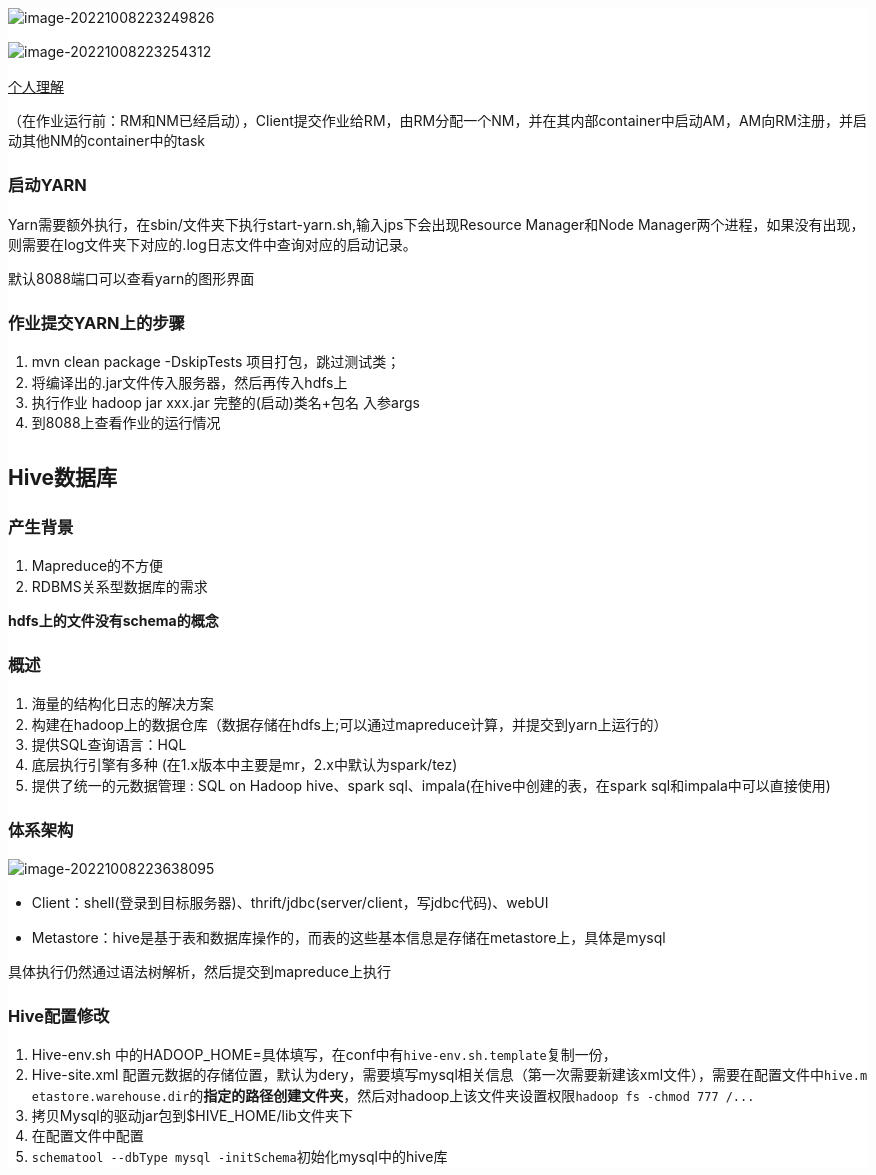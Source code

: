 ![image-20221008223249826](/image-20221008223249826.png)

![image-20221008223254312](/image-20221008223254312.png)

<u>个人理解</u>

（在作业运行前：RM和NM已经启动），Client提交作业给RM，由RM分配一个NM，并在其内部container中启动AM，AM向RM注册，并启动其他NM的container中的task

### 启动YARN

Yarn需要额外执行，在sbin/文件夹下执行start-yarn.sh,输入jps下会出现Resource Manager和Node Manager两个进程，如果没有出现，则需要在log文件夹下对应的.log日志文件中查询对应的启动记录。

默认8088端口可以查看yarn的图形界面

### 作业提交YARN上的步骤
1.	mvn clean package -DskipTests 项目打包，跳过测试类；
2.	将编译出的.jar文件传入服务器，然后再传入hdfs上
3.	执行作业 hadoop jar  xxx.jar 完整的(启动)类名+包名 入参args 
4.	到8088上查看作业的运行情况



## Hive数据库

### 产生背景

1.	Mapreduce的不方便
2.	RDBMS关系型数据库的需求

**hdfs上的文件没有schema的概念**

### 概述
1.	海量的结构化日志的解决方案
2.	构建在hadoop上的数据仓库（数据存储在hdfs上;可以通过mapreduce计算，并提交到yarn上运行的）
3.	提供SQL查询语言：HQL
4.	底层执行引擎有多种 (在1.x版本中主要是mr，2.x中默认为spark/tez)
5.	提供了统一的元数据管理  : SQL on Hadoop hive、spark sql、impala(在hive中创建的表，在spark sql和impala中可以直接使用)

### 体系架构

![image-20221008223638095](/image-20221008223638095.png)

+ Client：shell(登录到目标服务器)、thrift/jdbc(server/client，写jdbc代码)、webUI

+ Metastore：hive是基于表和数据库操作的，而表的这些基本信息是存储在metastore上，具体是mysql

具体执行仍然通过语法树解析，然后提交到mapreduce上执行

### Hive配置修改
1.	Hive-env.sh 中的HADOOP_HOME=具体填写，在conf中有`hive-env.sh.template`复制一份，
2.	Hive-site.xml 配置元数据的存储位置，默认为dery，需要填写mysql相关信息（第一次需要新建该xml文件），需要在配置文件中`hive.metastore.warehouse.dir`的**指定的路径创建文件夹**，然后对hadoop上该文件夹设置权限`hadoop fs -chmod 777 /...`
3.	拷贝Mysql的驱动jar包到$HIVE_HOME/lib文件夹下
4.	在配置文件中配置
5.	`schematool --dbType mysql -initSchema`初始化mysql中的hive库
